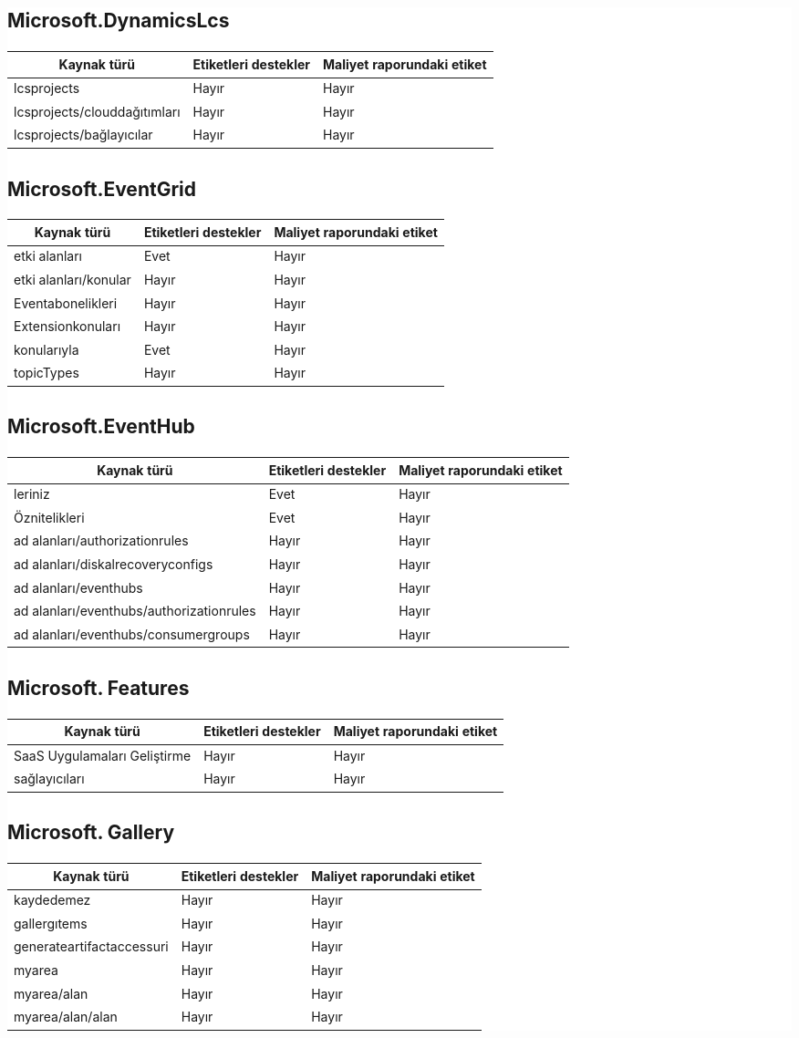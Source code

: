 ## <a name="microsoftdynamicslcs"></a>Microsoft.DynamicsLcs
| Kaynak türü | Etiketleri destekler | Maliyet raporundaki etiket |
| ------------- | ----------- | ----------- |
| lcsprojects | Hayır |  Hayır |
| lcsprojects/clouddağıtımları | Hayır |  Hayır |
| lcsprojects/bağlayıcılar | Hayır |  Hayır |

## <a name="microsofteventgrid"></a>Microsoft.EventGrid
| Kaynak türü | Etiketleri destekler | Maliyet raporundaki etiket |
| ------------- | ----------- | ----------- |
| etki alanları | Evet | Hayır |
| etki alanları/konular | Hayır |  Hayır |
| Eventabonelikleri | Hayır |  Hayır |
| Extensionkonuları | Hayır |  Hayır |
| konularıyla | Evet | Hayır |
| topicTypes | Hayır |  Hayır |

## <a name="microsofteventhub"></a>Microsoft.EventHub
| Kaynak türü | Etiketleri destekler | Maliyet raporundaki etiket |
| ------------- | ----------- | ----------- |
| leriniz | Evet | Hayır |
| Öznitelikleri | Evet | Hayır |
| ad alanları/authorizationrules | Hayır |  Hayır |
| ad alanları/diskalrecoveryconfigs | Hayır |  Hayır |
| ad alanları/eventhubs | Hayır |  Hayır |
| ad alanları/eventhubs/authorizationrules | Hayır |  Hayır |
| ad alanları/eventhubs/consumergroups | Hayır |  Hayır |

## <a name="microsoftfeatures"></a>Microsoft. Features
| Kaynak türü | Etiketleri destekler | Maliyet raporundaki etiket |
| ------------- | ----------- | ----------- |
| SaaS Uygulamaları Geliştirme | Hayır |  Hayır |
| sağlayıcıları | Hayır |  Hayır |

## <a name="microsoftgallery"></a>Microsoft. Gallery
| Kaynak türü | Etiketleri destekler | Maliyet raporundaki etiket |
| ------------- | ----------- | ----------- |
| kaydedemez | Hayır |  Hayır |
| gallergıtems | Hayır |  Hayır |
| generateartifactaccessuri | Hayır |  Hayır |
| myarea | Hayır |  Hayır |
| myarea/alan | Hayır |  Hayır |
| myarea/alan/alan | Hayır |  Hayır |